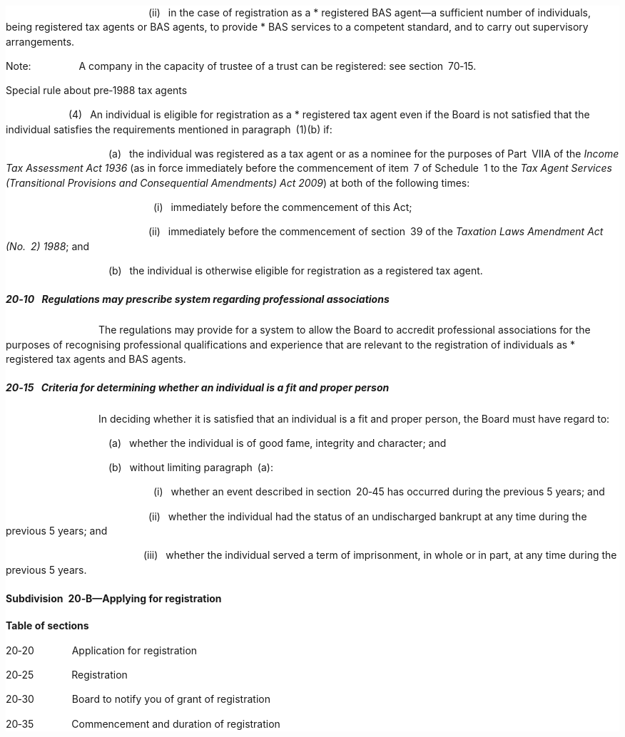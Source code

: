                              (ii)  in the case of registration as a * registered BAS agent—a sufficient number of individuals, being registered tax agents or BAS agents, to provide * BAS services to a competent standard, and to carry out supervisory arrangements.

Note:          A company in the capacity of trustee of a trust can be registered: see section 70‑15.

Special rule about pre‑1988 tax agents

             (4)  An individual is eligible for registration as a * registered tax agent even if the Board is not satisfied that the individual satisfies the requirements mentioned in paragraph (1)(b) if:

                     (a)  the individual was registered as a tax agent or as a nominee for the purposes of Part VIIA of the _Income Tax Assessment Act 1936_ (as in force immediately before the commencement of item 7 of Schedule 1 to the _Tax Agent Services (Transitional Provisions and Consequential Amendments) Act 2009_) at both of the following times:

                              (i)  immediately before the commencement of this Act;

                             (ii)  immediately before the commencement of section 39 of the _Taxation Laws Amendment Act (No. 2) 1988_; and

                     (b)  the individual is otherwise eligible for registration as a registered tax agent.

##### <a id="20‑10"></a>20‑10  Regulations may prescribe system regarding professional associations

                   The regulations may provide for a system to allow the Board to accredit professional associations for the purposes of recognising professional qualifications and experience that are relevant to the registration of individuals as * registered tax agents and BAS agents.

##### <a id="20‑15"></a>20‑15  Criteria for determining whether an individual is a fit and proper person

                   In deciding whether it is satisfied that an individual is a fit and proper person, the Board must have regard to:

                     (a)  whether the individual is of good fame, integrity and character; and

                     (b)  without limiting paragraph (a):

                              (i)  whether an event described in section 20‑45 has occurred during the previous 5 years; and

                             (ii)  whether the individual had the status of an undischarged bankrupt at any time during the previous 5 years; and

                            (iii)  whether the individual served a term of imprisonment, in whole or in part, at any time during the previous 5 years.

#### Subdivision 20‑B—Applying for registration

**Table of sections**

20‑20        Application for registration

20‑25        Registration

20‑30        Board to notify you of grant of registration

20‑35        Commencement and duration of registration
